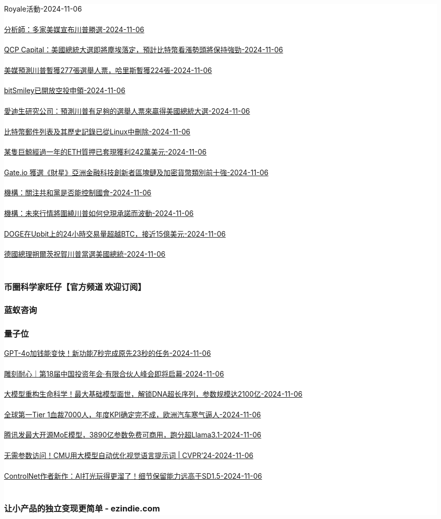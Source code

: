 Royale活動-2024-11-06</a><br/><br/><a target=_blank rel=nofollow href="https://www.panewslab.com/zh_hk/sqarticledetails/b4v7ly60Ft.html" >分析師：多家美媒宣布川普勝選-2024-11-06</a><br/><br/><a target=_blank rel=nofollow href="https://www.panewslab.com/zh_hk/sqarticledetails/b5ws0wmoFt.html" >QCP Capital：美國總統大選即將塵埃落定，預計比特幣看漲勢頭將保持強勁-2024-11-06</a><br/><br/><a target=_blank rel=nofollow href="https://www.panewslab.com/zh_hk/sqarticledetails/duphev84Ft.html" >美媒預測川普暫獲277張選舉人票，哈里斯暫獲224張-2024-11-06</a><br/><br/><a target=_blank rel=nofollow href="https://www.panewslab.com/zh_hk/sqarticledetails/h0235jutFt.html" >bitSmiley已開放空投申領-2024-11-06</a><br/><br/><a target=_blank rel=nofollow href="https://www.panewslab.com/zh_hk/sqarticledetails/b1ac1ru6Ft.html" >愛迪生研究公司：預測川普有足夠的選舉人票來贏得美國總統大選-2024-11-06</a><br/><br/><a target=_blank rel=nofollow href="https://www.panewslab.com/zh_hk/sqarticledetails/rta5tz9iFt.html" >比特幣郵件列表及其歷史記錄已從Linux中刪除-2024-11-06</a><br/><br/><a target=_blank rel=nofollow href="https://www.panewslab.com/zh_hk/sqarticledetails/46zdney4Ft.html" >某隻巨鯨經過一年的ETH質押已套現獲利242萬美元-2024-11-06</a><br/><br/><a target=_blank rel=nofollow href="https://www.panewslab.com/zh_hk/sqarticledetails/9w09txl3Ft.html" >Gate.io 獲選《財星》亞洲金融科技創新者區塊鏈及加密貨幣類別前十強-2024-11-06</a><br/><br/><a target=_blank rel=nofollow href="https://www.panewslab.com/zh_hk/sqarticledetails/s7141x6qFt.html" >機構：關注共和黨是否能控制國會-2024-11-06</a><br/><br/><a target=_blank rel=nofollow href="https://www.panewslab.com/zh_hk/sqarticledetails/3wgswwqoFt.html" >機構：未來行情將圍繞川普如何兌現承諾而波動-2024-11-06</a><br/><br/><a target=_blank rel=nofollow href="https://www.panewslab.com/zh_hk/sqarticledetails/0s6vi6nuFt.html" >DOGE在Upbit上的24小時交易量超越BTC，接近15億美元-2024-11-06</a><br/><br/><a target=_blank rel=nofollow href="https://www.panewslab.com/zh_hk/sqarticledetails/w7muvxs0Ft.html" >德國總理朔爾茨祝賀川普當選美國總統-2024-11-06</a><br/><br/>







###  币圈科学家旺仔【官方频道 欢迎订阅】







###  蓝蚁咨询







###  量子位

<a target=_blank rel=nofollow href="https://www.qbitai.com/2024/11/216051.html" >GPT-4o加钱能变快！新功能7秒完成原先23秒的任务-2024-11-06</a><br/><br/><a target=_blank rel=nofollow href="https://www.qbitai.com/2024/11/216029.html" >雕刻耐心｜第18届中国投资年会·有限合伙人峰会即将启幕-2024-11-06</a><br/><br/><a target=_blank rel=nofollow href="https://www.qbitai.com/2024/11/216008.html" >大模型重构生命科学！最大基础模型面世，解锁DNA超长序列，参数规模达2100亿-2024-11-06</a><br/><br/><a target=_blank rel=nofollow href="https://www.qbitai.com/2024/11/215981.html" >全球第一Tier 1血裁7000人，年度KPI确定完不成，欧洲汽车寒气逼人-2024-11-06</a><br/><br/><a target=_blank rel=nofollow href="https://www.qbitai.com/2024/11/215895.html" >腾讯发最大开源MoE模型，3890亿参数免费可商用，跑分超Llama3.1-2024-11-06</a><br/><br/><a target=_blank rel=nofollow href="https://www.qbitai.com/2024/11/215850.html" >无需参数访问！CMU用大模型自动优化视觉语言提示词 | CVPR’24-2024-11-06</a><br/><br/><a target=_blank rel=nofollow href="https://www.qbitai.com/2024/11/215809.html" >ControlNet作者新作：AI打光玩得更溜了！细节保留能力远高于SD1.5-2024-11-06</a><br/><br/>





###  让小产品的独立变现更简单 - ezindie.com
